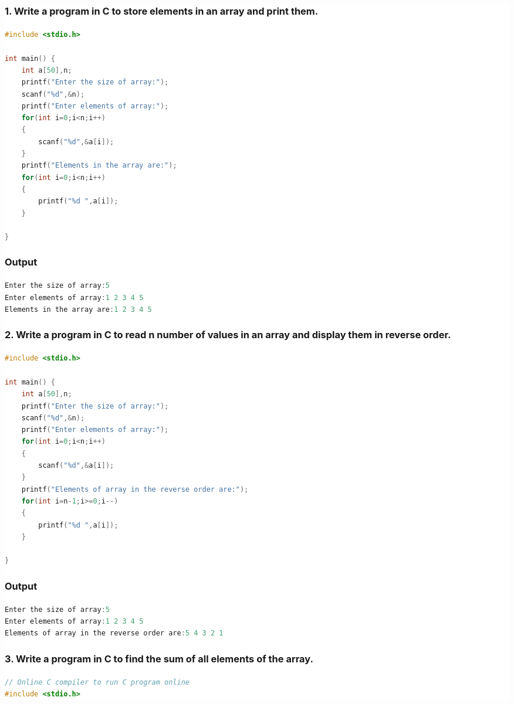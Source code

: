 ###  1. Write a program in C to store elements in an array and print them.
~~~c
#include <stdio.h>

int main() {
    int a[50],n;
    printf("Enter the size of array:");
    scanf("%d",&n);
    printf("Enter elements of array:");
    for(int i=0;i<n;i++)
    {
        scanf("%d",&a[i]);
    }
    printf("Elements in the array are:");
    for(int i=0;i<n;i++)
    {
        printf("%d ",a[i]);
    }
    
}
~~~
### Output
~~~c
Enter the size of array:5
Enter elements of array:1 2 3 4 5
Elements in the array are:1 2 3 4 5 
~~~
### 2. Write a program in C to read n number of values in an array and display them in reverse order.
~~~c
#include <stdio.h>

int main() {
    int a[50],n;
    printf("Enter the size of array:");
    scanf("%d",&n);
    printf("Enter elements of array:");
    for(int i=0;i<n;i++)
    {
        scanf("%d",&a[i]);
    }
    printf("Elements of array in the reverse order are:");
    for(int i=n-1;i>=0;i--)
    {
        printf("%d ",a[i]);
    }
    
}
~~~
### Output
~~~c
Enter the size of array:5
Enter elements of array:1 2 3 4 5
Elements of array in the reverse order are:5 4 3 2 1 
~~~
###  3. Write a program in C to find the sum of all elements of the array.
~~~c
// Online C compiler to run C program online
#include <stdio.h>

~~~